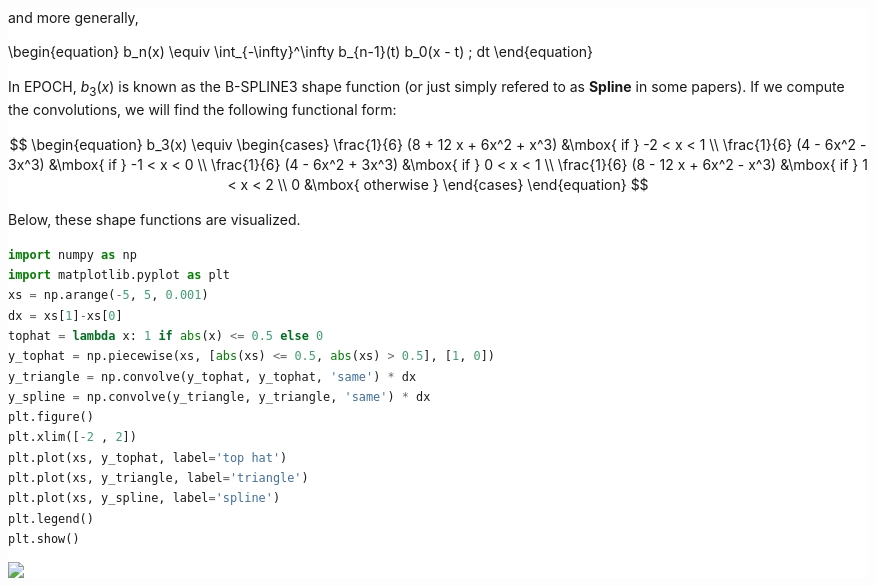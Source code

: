 
and more generally, 

\begin{equation}
b_n(x) \equiv \int_{-\infty}^\infty b_{n-1}(t) b_0(x - t) \; dt
\end{equation}

In EPOCH, $b_3(x)$ is known as the B-SPLINE3 shape function (or just simply refered to as **Spline** in some papers). If we compute the convolutions, we will find the following functional form:

$$
\begin{equation}
b_3(x) \equiv
\begin{cases}
  \frac{1}{6} (8 + 12 x + 6x^2 + x^3) &\mbox{ if } -2 < x < 1 \\
  \frac{1}{6} (4 - 6x^2 - 3x^3) &\mbox{ if } -1 < x < 0 \\
  \frac{1}{6} (4 - 6x^2 + 3x^3) &\mbox{ if } 0 < x < 1 \\
  \frac{1}{6} (8 - 12 x + 6x^2 - x^3) &\mbox{ if } 1 < x < 2 \\
  0 &\mbox{ otherwise }
\end{cases}
\end{equation}
$$

Below, these shape functions are visualized.

```python
import numpy as np
import matplotlib.pyplot as plt
xs = np.arange(-5, 5, 0.001)
dx = xs[1]-xs[0]
tophat = lambda x: 1 if abs(x) <= 0.5 else 0
y_tophat = np.piecewise(xs, [abs(xs) <= 0.5, abs(xs) > 0.5], [1, 0])
y_triangle = np.convolve(y_tophat, y_tophat, 'same') * dx
y_spline = np.convolve(y_triangle, y_triangle, 'same') * dx
plt.figure()
plt.xlim([-2 , 2])
plt.plot(xs, y_tophat, label='top hat')
plt.plot(xs, y_triangle, label='triangle')
plt.plot(xs, y_spline, label='spline')
plt.legend()
plt.show()
```

<img src="/osunotebook/research/images/shape_functions.png" style="display:block; width: 100%;"/>
